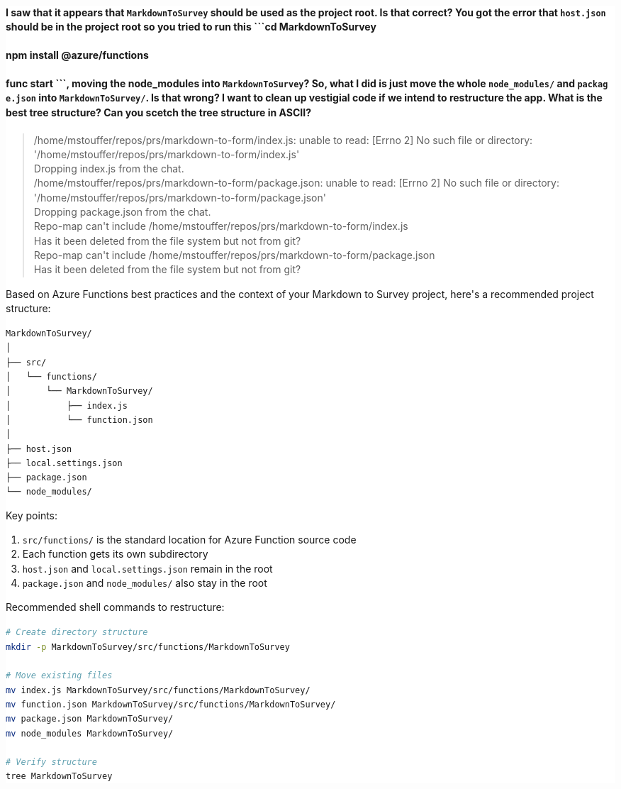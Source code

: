 #### I saw that it appears that `MarkdownToSurvey` should be used as the project root. Is that correct? You got the error that `host.json` should be in the project root so you tried to run this ```cd MarkdownToSurvey           
#### npm install @azure/functions  
#### func start  ```, moving the node_modules into `MarkdownToSurvey`? So, what I did is just move the whole `node_modules/` and `package.json` into `MarkdownToSurvey/`. Is that wrong? I want to clean up vestigial code if we intend to restructure the app. What is the best tree structure? Can you scetch the tree structure in ASCII?  
> /home/mstouffer/repos/prs/markdown-to-form/index.js: unable to read: [Errno 2] No such file or directory: '/home/mstouffer/repos/prs/markdown-to-form/index.js'  
> Dropping index.js from the chat.  
> /home/mstouffer/repos/prs/markdown-to-form/package.json: unable to read: [Errno 2] No such file or directory: '/home/mstouffer/repos/prs/markdown-to-form/package.json'  
> Dropping package.json from the chat.  
> Repo-map can't include /home/mstouffer/repos/prs/markdown-to-form/index.js  
> Has it been deleted from the file system but not from git?  
> Repo-map can't include /home/mstouffer/repos/prs/markdown-to-form/package.json  
> Has it been deleted from the file system but not from git?  

Based on Azure Functions best practices and the context of your Markdown to Survey project, here's a recommended project structure:

```
MarkdownToSurvey/
│
├── src/
│   └── functions/
│       └── MarkdownToSurvey/
│           ├── index.js
│           └── function.json
│
├── host.json
├── local.settings.json
├── package.json
└── node_modules/
```

Key points:
1. `src/functions/` is the standard location for Azure Function source code
2. Each function gets its own subdirectory
3. `host.json` and `local.settings.json` remain in the root
4. `package.json` and `node_modules/` also stay in the root

Recommended shell commands to restructure:

```bash
# Create directory structure
mkdir -p MarkdownToSurvey/src/functions/MarkdownToSurvey

# Move existing files
mv index.js MarkdownToSurvey/src/functions/MarkdownToSurvey/
mv function.json MarkdownToSurvey/src/functions/MarkdownToSurvey/
mv package.json MarkdownToSurvey/
mv node_modules MarkdownToSurvey/

# Verify structure
tree MarkdownToSurvey
```
